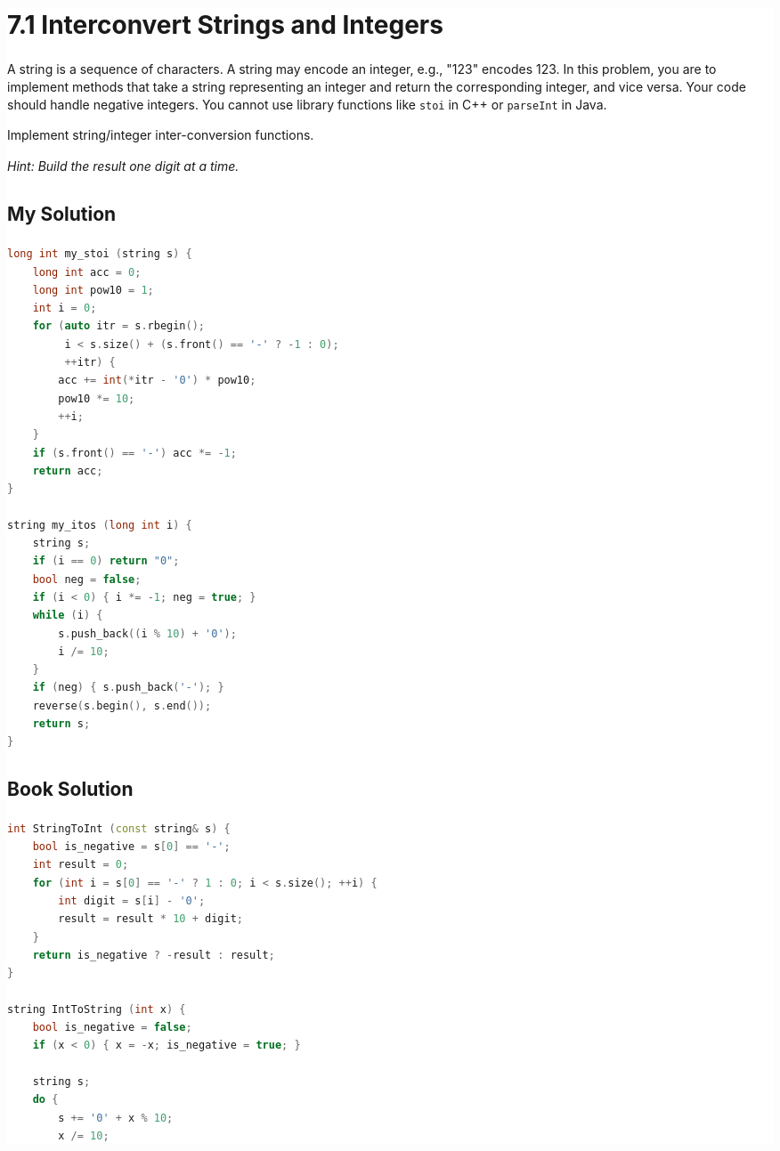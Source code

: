 # 7.1 Interconvert Strings and Integers
A string is a sequence of characters. A string may encode an integer, e.g., "123" encodes 123. In this problem, you are to implement methods that take a string representing an integer and return the corresponding integer, and vice versa. Your code should handle negative integers. You cannot use library functions like `stoi` in C++ or `parseInt` in Java.

Implement string/integer inter-conversion functions.

_Hint: Build the result one digit at a time._

## My Solution
```C++
long int my_stoi (string s) {
	long int acc = 0;
	long int pow10 = 1;
	int i = 0;
	for (auto itr = s.rbegin();
		 i < s.size() + (s.front() == '-' ? -1 : 0);
		 ++itr) {
		acc += int(*itr - '0') * pow10;
		pow10 *= 10;
		++i;
	}
	if (s.front() == '-') acc *= -1;
	return acc;
}

string my_itos (long int i) {
	string s;
	if (i == 0) return "0";
	bool neg = false;
	if (i < 0) { i *= -1; neg = true; }
	while (i) {
		s.push_back((i % 10) + '0');
		i /= 10;
	}
	if (neg) { s.push_back('-'); }
	reverse(s.begin(), s.end());
	return s;
}
```

## Book Solution
```C++
int StringToInt (const string& s) {
	bool is_negative = s[0] == '-';
	int result = 0;
	for (int i = s[0] == '-' ? 1 : 0; i < s.size(); ++i) {
		int digit = s[i] - '0';
		result = result * 10 + digit;
	}
	return is_negative ? -result : result;
}

string IntToString (int x) {
	bool is_negative = false;
	if (x < 0) { x = -x; is_negative = true; }

	string s;
	do {
		s += '0' + x % 10;
		x /= 10;
```